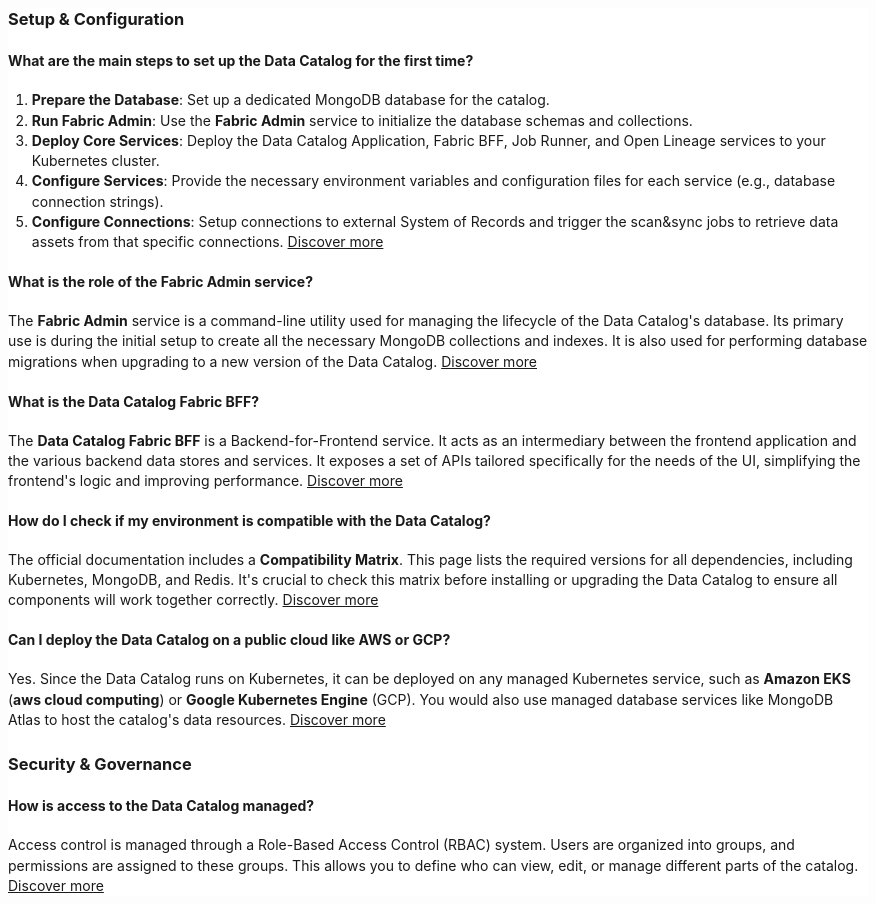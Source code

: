 ### Setup & Configuration

#### What are the main steps to set up the Data Catalog for the first time?
1.  **Prepare the Database**: Set up a dedicated MongoDB database for the catalog.
2.  **Run Fabric Admin**: Use the **Fabric Admin** service to initialize the database schemas and collections.
3.  **Deploy Core Services**: Deploy the Data Catalog Application, Fabric BFF, Job Runner, and Open Lineage services to your Kubernetes cluster.
4.  **Configure Services**: Provide the necessary environment variables and configuration files for each service (e.g., database connection strings).
5.  **Configure Connections**: Setup connections to external System of Records and trigger the scan&sync jobs to retrieve data assets from that specific connections.
[Discover more](/data_catalog/overview.mdx#setup-mia-platform-data-catalog)

#### What is the role of the Fabric Admin service?
The **Fabric Admin** service is a command-line utility used for managing the lifecycle of the Data Catalog's database. Its primary use is during the initial setup to create all the necessary MongoDB collections and indexes. It is also used for performing database migrations when upgrading to a new version of the Data Catalog.
[Discover more](/data_catalog/database_setup.mdx)

#### What is the Data Catalog Fabric BFF?
The **Data Catalog Fabric BFF** is a Backend-for-Frontend service. It acts as an intermediary between the frontend application and the various backend data stores and services. It exposes a set of APIs tailored specifically for the needs of the UI, simplifying the frontend's logic and improving performance.
[Discover more](/data_catalog/data_catalog_fabric_bff.mdx)

#### How do I check if my environment is compatible with the Data Catalog?
The official documentation includes a **Compatibility Matrix**. This page lists the required versions for all dependencies, including Kubernetes, MongoDB, and Redis. It's crucial to check this matrix before installing or upgrading the Data Catalog to ensure all components will work together correctly.
[Discover more](/data_catalog/compatibility_matrix.md)

#### Can I deploy the Data Catalog on a public cloud like AWS or GCP?
Yes. Since the Data Catalog runs on Kubernetes, it can be deployed on any managed Kubernetes service, such as **Amazon EKS** (**aws cloud computing**) or **Google Kubernetes Engine** (GCP). You would also use managed database services like MongoDB Atlas to host the catalog's data resources.
[Discover more](/data_catalog/compatibility_matrix.md)

### Security & Governance

#### How is access to the Data Catalog managed?
Access control is managed through a Role-Based Access Control (RBAC) system. Users are organized into groups, and permissions are assigned to these groups. This allows you to define who can view, edit, or manage different parts of the catalog.
[Discover more](/data_catalog/secure_access.mdx)
